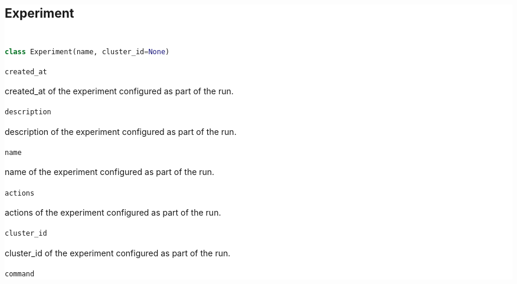 




## Experiment





```python

class Experiment(name, cluster_id=None)

```







`` created_at ``



created_at of the experiment configured as part of the run.





`` description ``



description of the experiment configured as part of the run.





`` name ``



name of the experiment configured as part of the run.





`` actions ``



actions of the experiment configured as part of the run.





`` cluster_id ``



cluster_id of the experiment configured as part of the run.





`` command ``


